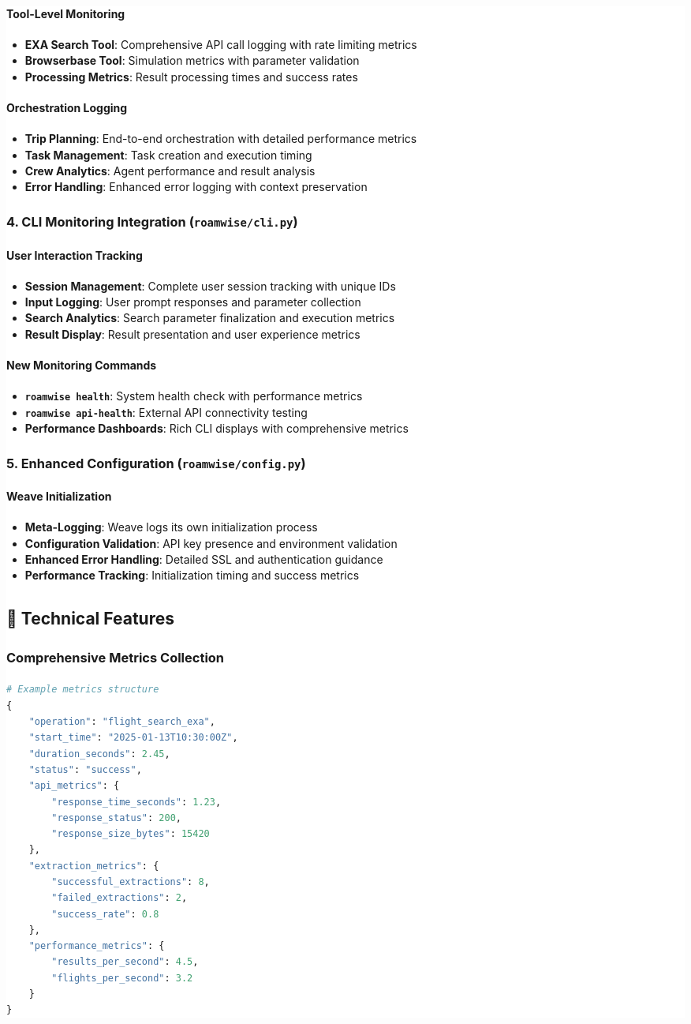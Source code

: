 #### **Tool-Level Monitoring**
- **EXA Search Tool**: Comprehensive API call logging with rate limiting metrics
- **Browserbase Tool**: Simulation metrics with parameter validation
- **Processing Metrics**: Result processing times and success rates

#### **Orchestration Logging**
- **Trip Planning**: End-to-end orchestration with detailed performance metrics
- **Task Management**: Task creation and execution timing
- **Crew Analytics**: Agent performance and result analysis
- **Error Handling**: Enhanced error logging with context preservation

### 4. **CLI Monitoring Integration** (`roamwise/cli.py`)

#### **User Interaction Tracking**
- **Session Management**: Complete user session tracking with unique IDs
- **Input Logging**: User prompt responses and parameter collection
- **Search Analytics**: Search parameter finalization and execution metrics
- **Result Display**: Result presentation and user experience metrics

#### **New Monitoring Commands**
- **`roamwise health`**: System health check with performance metrics
- **`roamwise api-health`**: External API connectivity testing
- **Performance Dashboards**: Rich CLI displays with comprehensive metrics

### 5. **Enhanced Configuration** (`roamwise/config.py`)

#### **Weave Initialization**
- **Meta-Logging**: Weave logs its own initialization process
- **Configuration Validation**: API key presence and environment validation
- **Enhanced Error Handling**: Detailed SSL and authentication guidance
- **Performance Tracking**: Initialization timing and success metrics

## 🔧 Technical Features

### **Comprehensive Metrics Collection**
```python
# Example metrics structure
{
    "operation": "flight_search_exa",
    "start_time": "2025-01-13T10:30:00Z",
    "duration_seconds": 2.45,
    "status": "success",
    "api_metrics": {
        "response_time_seconds": 1.23,
        "response_status": 200,
        "response_size_bytes": 15420
    },
    "extraction_metrics": {
        "successful_extractions": 8,
        "failed_extractions": 2,
        "success_rate": 0.8
    },
    "performance_metrics": {
        "results_per_second": 4.5,
        "flights_per_second": 3.2
    }
}
```
